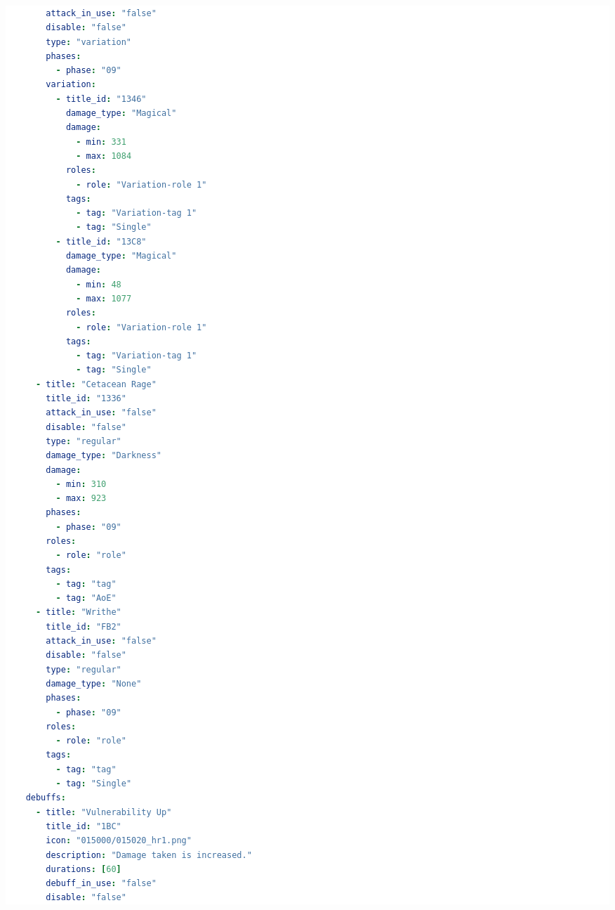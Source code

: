 ```yaml
        attack_in_use: "false"
        disable: "false"
        type: "variation"
        phases:
          - phase: "09"
        variation:
          - title_id: "1346"
            damage_type: "Magical"
            damage:
              - min: 331
              - max: 1084
            roles:
              - role: "Variation-role 1"
            tags:
              - tag: "Variation-tag 1"
              - tag: "Single"
          - title_id: "13C8"
            damage_type: "Magical"
            damage:
              - min: 48
              - max: 1077
            roles:
              - role: "Variation-role 1"
            tags:
              - tag: "Variation-tag 1"
              - tag: "Single"
      - title: "Cetacean Rage"
        title_id: "1336"
        attack_in_use: "false"
        disable: "false"
        type: "regular"
        damage_type: "Darkness"
        damage:
          - min: 310
          - max: 923
        phases:
          - phase: "09"
        roles:
          - role: "role"
        tags:
          - tag: "tag"
          - tag: "AoE"
      - title: "Writhe"
        title_id: "FB2"
        attack_in_use: "false"
        disable: "false"
        type: "regular"
        damage_type: "None"
        phases:
          - phase: "09"
        roles:
          - role: "role"
        tags:
          - tag: "tag"
          - tag: "Single"
    debuffs:
      - title: "Vulnerability Up"
        title_id: "1BC"
        icon: "015000/015020_hr1.png"
        description: "Damage taken is increased."
        durations: [60]
        debuff_in_use: "false"
        disable: "false"
```